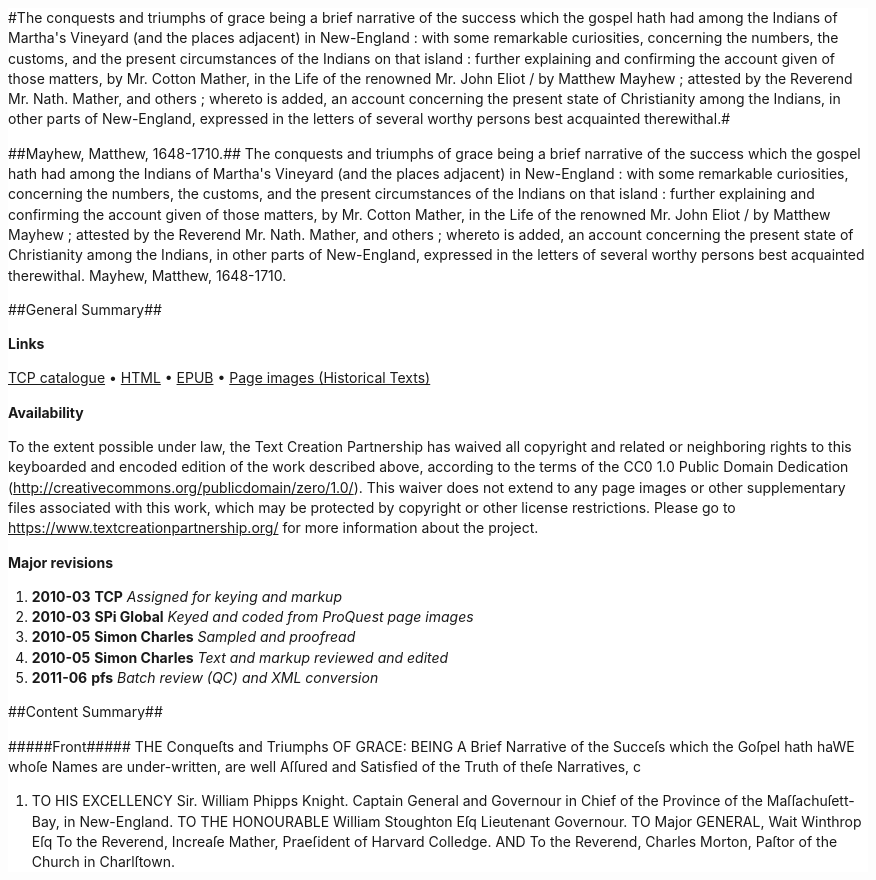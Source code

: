 #The conquests and triumphs of grace being a brief narrative of the success which the gospel hath had among the Indians of Martha's Vineyard (and the places adjacent) in New-England : with some remarkable curiosities, concerning the numbers, the customs, and the present circumstances of the Indians on that island : further explaining and confirming the account given of those matters, by Mr. Cotton Mather, in the Life of the renowned Mr. John Eliot / by Matthew Mayhew ; attested by the Reverend Mr. Nath. Mather, and others ; whereto is added, an account concerning the present state of Christianity among the Indians, in other parts of New-England, expressed in the letters of several worthy persons best acquainted therewithal.#

##Mayhew, Matthew, 1648-1710.##
The conquests and triumphs of grace being a brief narrative of the success which the gospel hath had among the Indians of Martha's Vineyard (and the places adjacent) in New-England : with some remarkable curiosities, concerning the numbers, the customs, and the present circumstances of the Indians on that island : further explaining and confirming the account given of those matters, by Mr. Cotton Mather, in the Life of the renowned Mr. John Eliot / by Matthew Mayhew ; attested by the Reverend Mr. Nath. Mather, and others ; whereto is added, an account concerning the present state of Christianity among the Indians, in other parts of New-England, expressed in the letters of several worthy persons best acquainted therewithal.
Mayhew, Matthew, 1648-1710.

##General Summary##

**Links**

[TCP catalogue](http://www.ota.ox.ac.uk/tcp/)  • 
[HTML](http://tei.it.ox.ac.uk/tcp/Texts-HTML/free/A50/A50391.html)  • 
[EPUB](http://tei.it.ox.ac.uk/tcp/Texts-EPUB/free/A50/A50391.epub) • 
[Page images (Historical Texts)](https://historicaltexts.jisc.ac.uk/eebo-15704100e)

**Availability**

To the extent possible under law, the Text Creation Partnership has waived all copyright and related or neighboring rights to this keyboarded and encoded edition of the work described above, according to the terms of the CC0 1.0 Public Domain Dedication (http://creativecommons.org/publicdomain/zero/1.0/). This waiver does not extend to any page images or other supplementary files associated with this work, which may be protected by copyright or other license restrictions. Please go to https://www.textcreationpartnership.org/ for more information about the project.

**Major revisions**

1. __2010-03__ __TCP__ *Assigned for keying and markup*
1. __2010-03__ __SPi Global__ *Keyed and coded from ProQuest page images*
1. __2010-05__ __Simon Charles__ *Sampled and proofread*
1. __2010-05__ __Simon Charles__ *Text and markup reviewed and edited*
1. __2011-06__ __pfs__ *Batch review (QC) and XML conversion*

##Content Summary##

#####Front#####
THE Conqueſts and Triumphs OF GRACE: BEING A Brief Narrative of the Succeſs which the Goſpel hath haWE whoſe Names are under-written, are well Aſſured and Satisfied of the Truth of theſe Narratives, c
1. TO HIS EXCELLENCY Sir. William Phipps Knight. Captain General and Governour in Chief of the Province of the Maſſachuſett-Bay, in New-England. TO THE HONOURABLE William Stoughton Eſq Lieutenant Governour. TO Major GENERAL, Wait Winthrop Eſq To the Reverend, Increaſe Mather, Praeſident of Harvard Colledge. AND To the Reverend, Charles Morton, Paſtor of the Church in Charlſtown.
